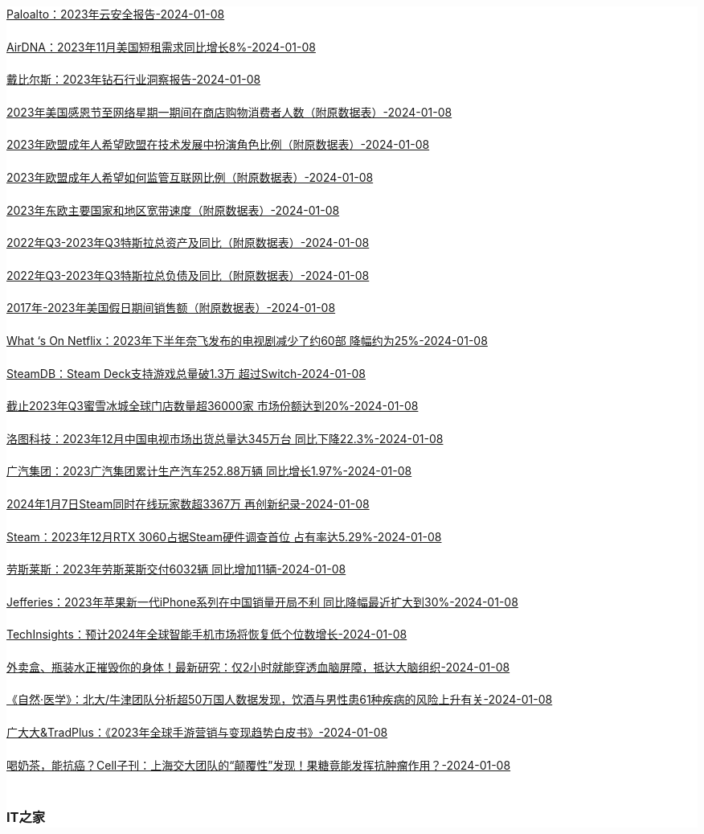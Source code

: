 <a target=_blank rel=nofollow href="http://www.199it.com/archives/1664234.html" >Paloalto：2023年云安全报告-2024-01-08</a><br/><br/><a target=_blank rel=nofollow href="http://www.199it.com/archives/1670134.html" >AirDNA：2023年11月美国短租需求同比增长8%-2024-01-08</a><br/><br/><a target=_blank rel=nofollow href="http://www.199it.com/archives/1670257.html" >戴比尔斯：2023年钻石行业洞察报告-2024-01-08</a><br/><br/><a target=_blank rel=nofollow href="http://www.199it.com/archives/1670700.html" >2023年美国感恩节至网络星期一期间在商店购物消费者人数（附原数据表） ​​​-2024-01-08</a><br/><br/><a target=_blank rel=nofollow href="http://www.199it.com/archives/1670697.html" >2023年欧盟成年人希望欧盟在技术发展中扮演角色比例（附原数据表） ​​​-2024-01-08</a><br/><br/><a target=_blank rel=nofollow href="http://www.199it.com/archives/1670694.html" >2023年欧盟成年人希望如何监管互联网比例（附原数据表） ​​​-2024-01-08</a><br/><br/><a target=_blank rel=nofollow href="http://www.199it.com/archives/1670691.html" >2023年东欧主要国家和地区宽带速度（附原数据表） ​​​-2024-01-08</a><br/><br/><a target=_blank rel=nofollow href="http://www.199it.com/archives/1670688.html" >2022年Q3-2023年Q3特斯拉总资产及同比（附原数据表） ​​​-2024-01-08</a><br/><br/><a target=_blank rel=nofollow href="http://www.199it.com/archives/1670685.html" >2022年Q3-2023年Q3特斯拉总负债及同比（附原数据表） ​​​-2024-01-08</a><br/><br/><a target=_blank rel=nofollow href="http://www.199it.com/archives/1670682.html" >2017年-2023年美国假日期间销售额（附原数据表） ​​​-2024-01-08</a><br/><br/><a target=_blank rel=nofollow href="http://www.199it.com/archives/1670563.html" >What ‘s On Netflix：2023年下半年奈飞发布的电视剧减少了约60部 降幅约为25%-2024-01-08</a><br/><br/><a target=_blank rel=nofollow href="http://www.199it.com/archives/1670566.html" >SteamDB：Steam Deck支持游戏总量破1.3万 超过Switch-2024-01-08</a><br/><br/><a target=_blank rel=nofollow href="http://www.199it.com/archives/1670567.html" >截止2023年Q3蜜雪冰城全球门店数量超36000家 市场份额达到20%-2024-01-08</a><br/><br/><a target=_blank rel=nofollow href="http://www.199it.com/archives/1670572.html" >洛图科技：2023年12月中国电视市场出货总量达345万台 同比下降22.3%-2024-01-08</a><br/><br/><a target=_blank rel=nofollow href="http://www.199it.com/archives/1670574.html" >广汽集团：2023广汽集团累计生产汽车252.88万辆 同比增长1.97%-2024-01-08</a><br/><br/><a target=_blank rel=nofollow href="http://www.199it.com/archives/1670580.html" >2024年1月7日Steam同时在线玩家数超3367万 再创新纪录-2024-01-08</a><br/><br/><a target=_blank rel=nofollow href="http://www.199it.com/archives/1670586.html" >Steam：2023年12月RTX 3060占据Steam硬件调查首位 占有率达5.29%-2024-01-08</a><br/><br/><a target=_blank rel=nofollow href="http://www.199it.com/archives/1670598.html" >劳斯莱斯：2023年劳斯莱斯交付6032辆 同比增加11辆-2024-01-08</a><br/><br/><a target=_blank rel=nofollow href="http://www.199it.com/archives/1670603.html" >Jefferies：2023年苹果新一代iPhone系列在中国销量开局不利 同比降幅最近扩大到30%-2024-01-08</a><br/><br/><a target=_blank rel=nofollow href="http://www.199it.com/archives/1670622.html" >TechInsights：预计2024年全球智能手机市场将恢复低个位数增长-2024-01-08</a><br/><br/><a target=_blank rel=nofollow href="http://www.199it.com/archives/1633876.html" >外卖盒、瓶装水正摧毁你的身体！最新研究：仅2小时就能穿透血脑屏障，抵达大脑组织-2024-01-08</a><br/><br/><a target=_blank rel=nofollow href="http://www.199it.com/archives/1617087.html" >《自然·医学》：北大/牛津团队分析超50万国人数据发现，饮酒与男性患61种疾病的风险上升有关-2024-01-08</a><br/><br/><a target=_blank rel=nofollow href="http://www.199it.com/archives/1670443.html" >广大大&TradPlus：《2023年全球手游营销与变现趋势白皮书》-2024-01-08</a><br/><br/><a target=_blank rel=nofollow href="http://www.199it.com/archives/1663022.html" >喝奶茶，能抗癌？Cell子刊：上海交大团队的“颠覆性”发现！果糖竟能发挥抗肿瘤作用？-2024-01-08</a><br/><br/>





###  IT之家
